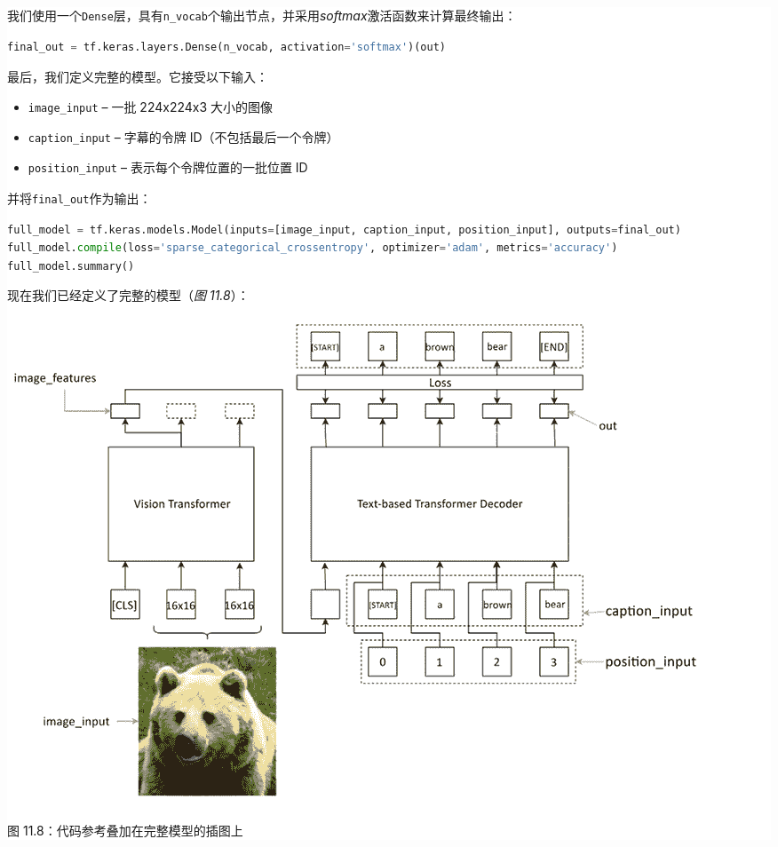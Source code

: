 我们使用一个`Dense`层，具有`n_vocab`个输出节点，并采用*softmax*激活函数来计算最终输出：

```py
final_out = tf.keras.layers.Dense(n_vocab, activation='softmax')(out) 
```

最后，我们定义完整的模型。它接受以下输入：

+   `image_input` – 一批 224x224x3 大小的图像

+   `caption_input` – 字幕的令牌 ID（不包括最后一个令牌）

+   `position_input` – 表示每个令牌位置的一批位置 ID

并将`final_out`作为输出：

```py
full_model = tf.keras.models.Model(inputs=[image_input, caption_input, position_input], outputs=final_out)
full_model.compile(loss='sparse_categorical_crossentropy', optimizer='adam', metrics='accuracy')
full_model.summary() 
```

现在我们已经定义了完整的模型（*图 11.8*）：

![](img/B14070_11_08.png)

图 11.8：代码参考叠加在完整模型的插图上
